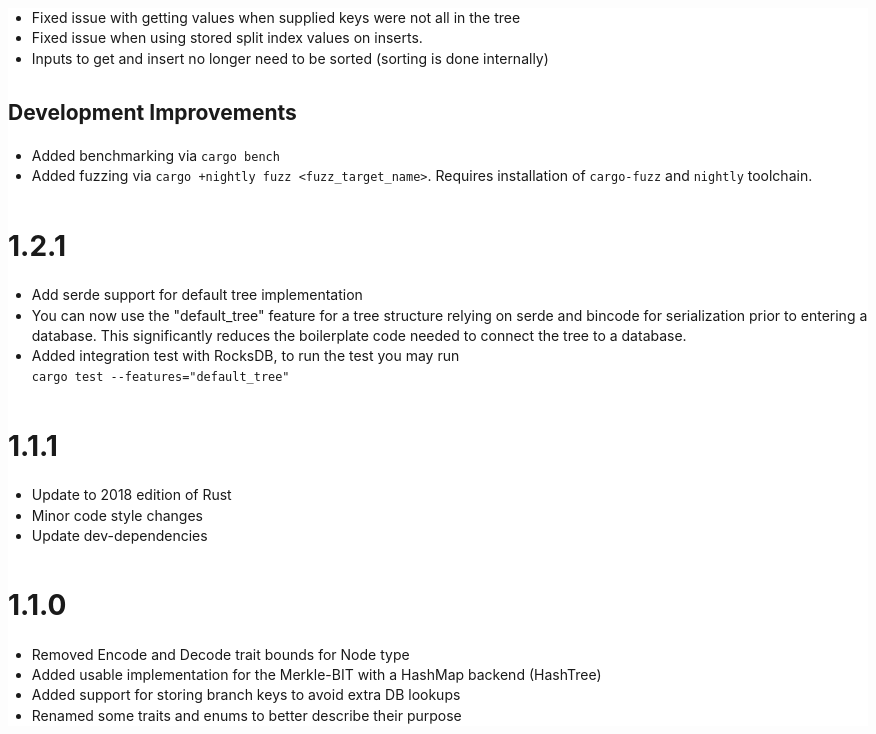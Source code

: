 * Fixed issue with getting values when supplied keys were not all in the tree
* Fixed issue when using stored split index values on inserts.
* Inputs to get and insert no longer need to be sorted (sorting is done internally)
## Development Improvements
* Added benchmarking via ```cargo bench```
* Added fuzzing via ```cargo +nightly fuzz <fuzz_target_name>```.  Requires installation of ```cargo-fuzz``` and ```nightly``` toolchain.
# 1.2.1
* Add serde support for default tree implementation
* You can now use the "default_tree" feature for a tree structure relying on serde and
bincode for serialization prior to entering a database. This significantly reduces the boilerplate code needed to connect the tree to a
database.
* Added integration test with RocksDB, to run the test you may run  
```cargo test --features="default_tree"```

# 1.1.1
* Update to 2018 edition of Rust
* Minor code style changes
* Update dev-dependencies

# 1.1.0
* Removed Encode and Decode trait bounds for Node type
* Added usable implementation for the Merkle-BIT with a HashMap backend (HashTree)  
* Added support for storing branch keys to avoid extra DB lookups
* Renamed some traits and enums to better describe their purpose